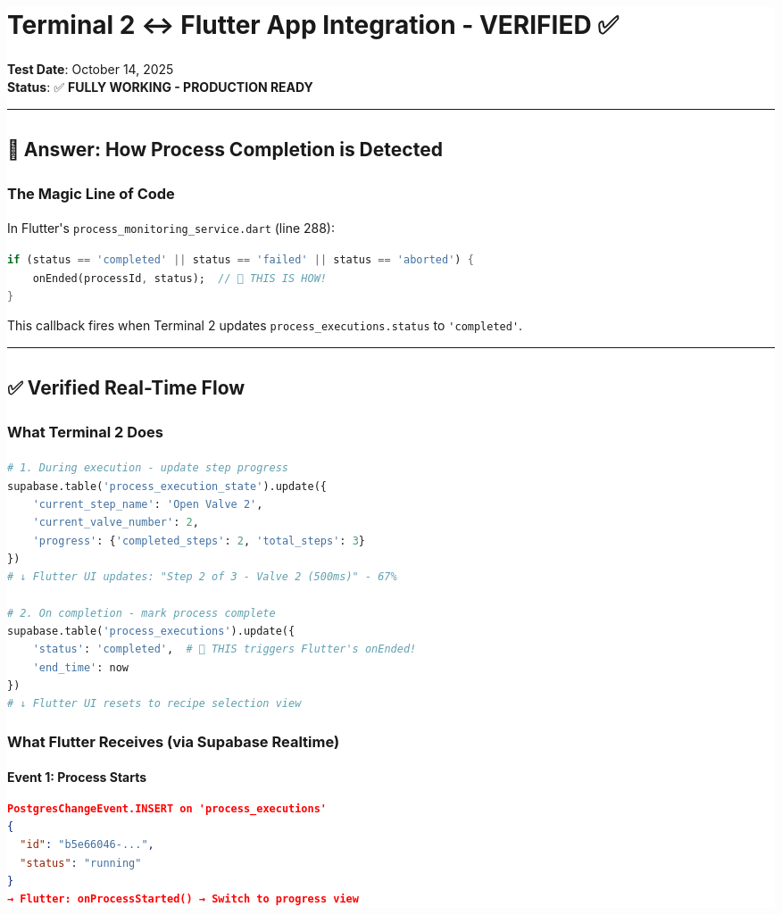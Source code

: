 # Terminal 2 ↔ Flutter App Integration - VERIFIED ✅

**Test Date**: October 14, 2025  
**Status**: ✅ **FULLY WORKING - PRODUCTION READY**

---

## 🎯 Answer: How Process Completion is Detected

### The Magic Line of Code

In Flutter's `process_monitoring_service.dart` (line 288):

```dart
if (status == 'completed' || status == 'failed' || status == 'aborted') {
    onEnded(processId, status);  // 🎯 THIS IS HOW!
}
```

This callback fires when Terminal 2 updates `process_executions.status` to `'completed'`.

---

## ✅ Verified Real-Time Flow

### What Terminal 2 Does
```python
# 1. During execution - update step progress
supabase.table('process_execution_state').update({
    'current_step_name': 'Open Valve 2',
    'current_valve_number': 2,
    'progress': {'completed_steps': 2, 'total_steps': 3}
})
# ↓ Flutter UI updates: "Step 2 of 3 - Valve 2 (500ms)" - 67%

# 2. On completion - mark process complete
supabase.table('process_executions').update({
    'status': 'completed',  # 🎯 THIS triggers Flutter's onEnded!
    'end_time': now
})
# ↓ Flutter UI resets to recipe selection view
```

### What Flutter Receives (via Supabase Realtime)

**Event 1: Process Starts**
```json
PostgresChangeEvent.INSERT on 'process_executions'
{
  "id": "b5e66046-...",
  "status": "running"
}
→ Flutter: onProcessStarted() → Switch to progress view
```
